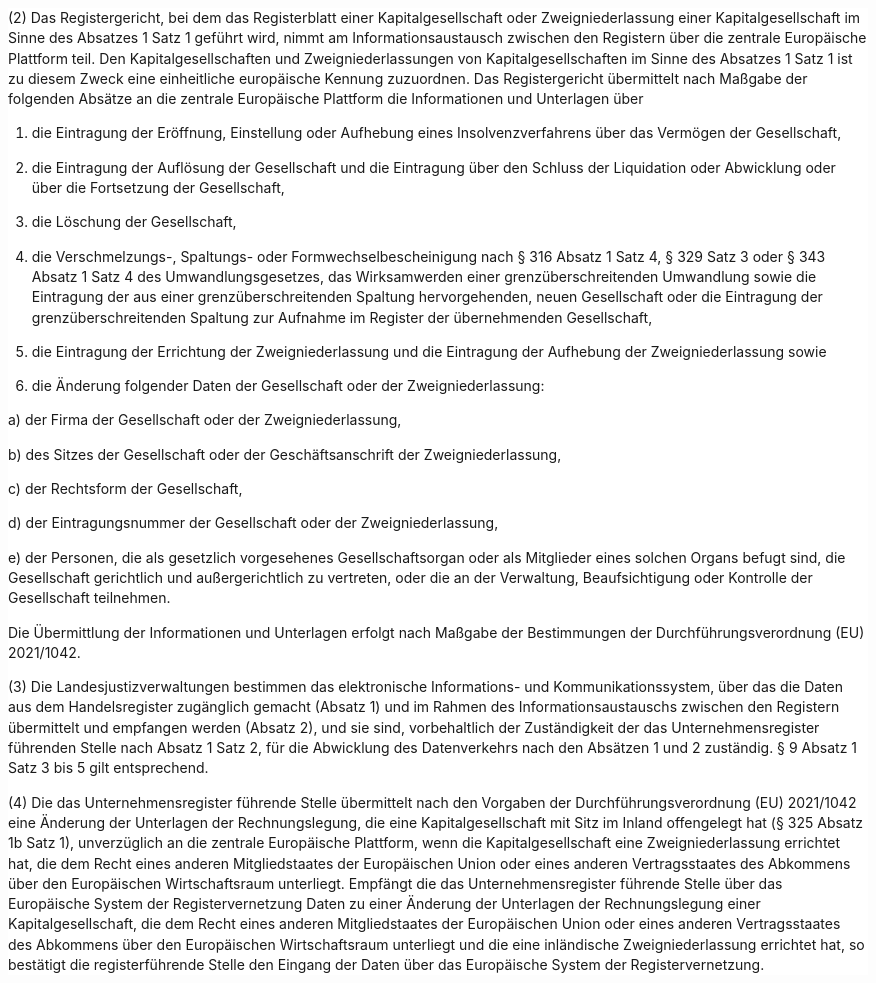 (2) Das Registergericht, bei dem das Registerblatt einer Kapitalgesellschaft oder Zweigniederlassung einer Kapitalgesellschaft im Sinne des Absatzes 1 Satz 1 geführt wird, nimmt am Informationsaustausch zwischen den Registern über die zentrale Europäische Plattform teil. Den Kapitalgesellschaften und Zweigniederlassungen von Kapitalgesellschaften im Sinne des Absatzes 1 Satz 1 ist zu diesem Zweck eine einheitliche europäische Kennung zuzuordnen. Das Registergericht übermittelt nach Maßgabe der folgenden Absätze an die zentrale Europäische Plattform die Informationen und Unterlagen über

1. die Eintragung der Eröffnung, Einstellung oder Aufhebung eines Insolvenzverfahrens über das Vermögen der Gesellschaft,

2. die Eintragung der Auflösung der Gesellschaft und die Eintragung über den Schluss der Liquidation oder Abwicklung oder über die Fortsetzung der Gesellschaft,

3. die Löschung der Gesellschaft,

4. die Verschmelzungs-, Spaltungs- oder Formwechselbescheinigung nach § 316 Absatz 1 Satz 4, § 329 Satz 3 oder § 343 Absatz 1 Satz 4 des Umwandlungsgesetzes, das Wirksamwerden einer grenzüberschreitenden Umwandlung sowie die Eintragung der aus einer grenzüberschreitenden Spaltung hervorgehenden, neuen Gesellschaft oder die Eintragung der grenzüberschreitenden Spaltung zur Aufnahme im Register der übernehmenden Gesellschaft,

5. die Eintragung der Errichtung der Zweigniederlassung und die Eintragung der Aufhebung der Zweigniederlassung sowie

6. die Änderung folgender Daten der Gesellschaft oder der Zweigniederlassung:

a) der Firma der Gesellschaft oder der Zweigniederlassung,

b) des Sitzes der Gesellschaft oder der Geschäftsanschrift der Zweigniederlassung,

c) der Rechtsform der Gesellschaft,

d) der Eintragungsnummer der Gesellschaft oder der Zweigniederlassung,

e) der Personen, die als gesetzlich vorgesehenes Gesellschaftsorgan oder als Mitglieder eines solchen Organs befugt sind, die Gesellschaft gerichtlich und außergerichtlich zu vertreten, oder die an der Verwaltung, Beaufsichtigung oder Kontrolle der Gesellschaft teilnehmen.

Die Übermittlung der Informationen und Unterlagen erfolgt nach Maßgabe der Bestimmungen der Durchführungsverordnung (EU) 2021/1042.

(3) Die Landesjustizverwaltungen bestimmen das elektronische Informations- und Kommunikationssystem, über das die Daten aus dem Handelsregister zugänglich gemacht (Absatz 1) und im Rahmen des Informationsaustauschs zwischen den Registern übermittelt und empfangen werden (Absatz 2), und sie sind, vorbehaltlich der Zuständigkeit der das Unternehmensregister führenden Stelle nach Absatz 1 Satz 2, für die Abwicklung des Datenverkehrs nach den Absätzen 1 und 2 zuständig. § 9 Absatz 1 Satz 3 bis 5 gilt entsprechend.

(4) Die das Unternehmensregister führende Stelle übermittelt nach den Vorgaben der Durchführungsverordnung (EU) 2021/1042 eine Änderung der Unterlagen der Rechnungslegung, die eine Kapitalgesellschaft mit Sitz im Inland offengelegt hat (§ 325 Absatz 1b Satz 1), unverzüglich an die zentrale Europäische Plattform, wenn die Kapitalgesellschaft eine Zweigniederlassung errichtet hat, die dem Recht eines anderen Mitgliedstaates der Europäischen Union oder eines anderen Vertragsstaates des Abkommens über den Europäischen Wirtschaftsraum unterliegt. Empfängt die das Unternehmensregister führende Stelle über das Europäische System der Registervernetzung Daten zu einer Änderung der Unterlagen der Rechnungslegung einer Kapitalgesellschaft, die dem Recht eines anderen Mitgliedstaates der Europäischen Union oder eines anderen Vertragsstaates des Abkommens über den Europäischen Wirtschaftsraum unterliegt und die eine inländische Zweigniederlassung errichtet hat, so bestätigt die registerführende Stelle den Eingang der Daten über das Europäische System der Registervernetzung.
